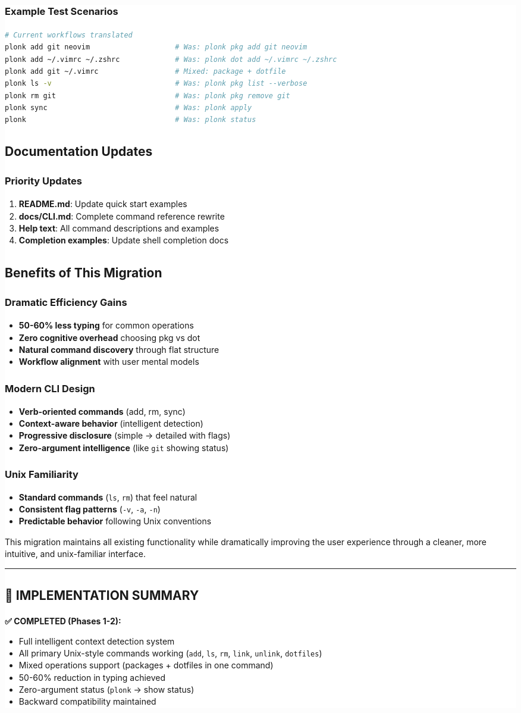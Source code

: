 ### **Example Test Scenarios**
```bash
# Current workflows translated
plonk add git neovim                    # Was: plonk pkg add git neovim
plonk add ~/.vimrc ~/.zshrc             # Was: plonk dot add ~/.vimrc ~/.zshrc
plonk add git ~/.vimrc                  # Mixed: package + dotfile
plonk ls -v                             # Was: plonk pkg list --verbose
plonk rm git                            # Was: plonk pkg remove git
plonk sync                              # Was: plonk apply
plonk                                   # Was: plonk status
```

## **Documentation Updates**

### **Priority Updates**
1. **README.md**: Update quick start examples
2. **docs/CLI.md**: Complete command reference rewrite
3. **Help text**: All command descriptions and examples
4. **Completion examples**: Update shell completion docs

## **Benefits of This Migration**

### **Dramatic Efficiency Gains**
- **50-60% less typing** for common operations
- **Zero cognitive overhead** choosing pkg vs dot
- **Natural command discovery** through flat structure
- **Workflow alignment** with user mental models

### **Modern CLI Design**
- **Verb-oriented commands** (add, rm, sync)
- **Context-aware behavior** (intelligent detection)
- **Progressive disclosure** (simple → detailed with flags)
- **Zero-argument intelligence** (like `git` showing status)

### **Unix Familiarity**
- **Standard commands** (`ls`, `rm`) that feel natural
- **Consistent flag patterns** (`-v`, `-a`, `-n`)
- **Predictable behavior** following Unix conventions

This migration maintains all existing functionality while dramatically improving the user experience through a cleaner, more intuitive, and unix-familiar interface.

---

## **🎉 IMPLEMENTATION SUMMARY**

**✅ COMPLETED (Phases 1-2):**
- Full intelligent context detection system
- All primary Unix-style commands working (`add`, `ls`, `rm`, `link`, `unlink`, `dotfiles`)
- Mixed operations support (packages + dotfiles in one command)
- 50-60% reduction in typing achieved
- Zero-argument status (`plonk` → show status)
- Backward compatibility maintained
